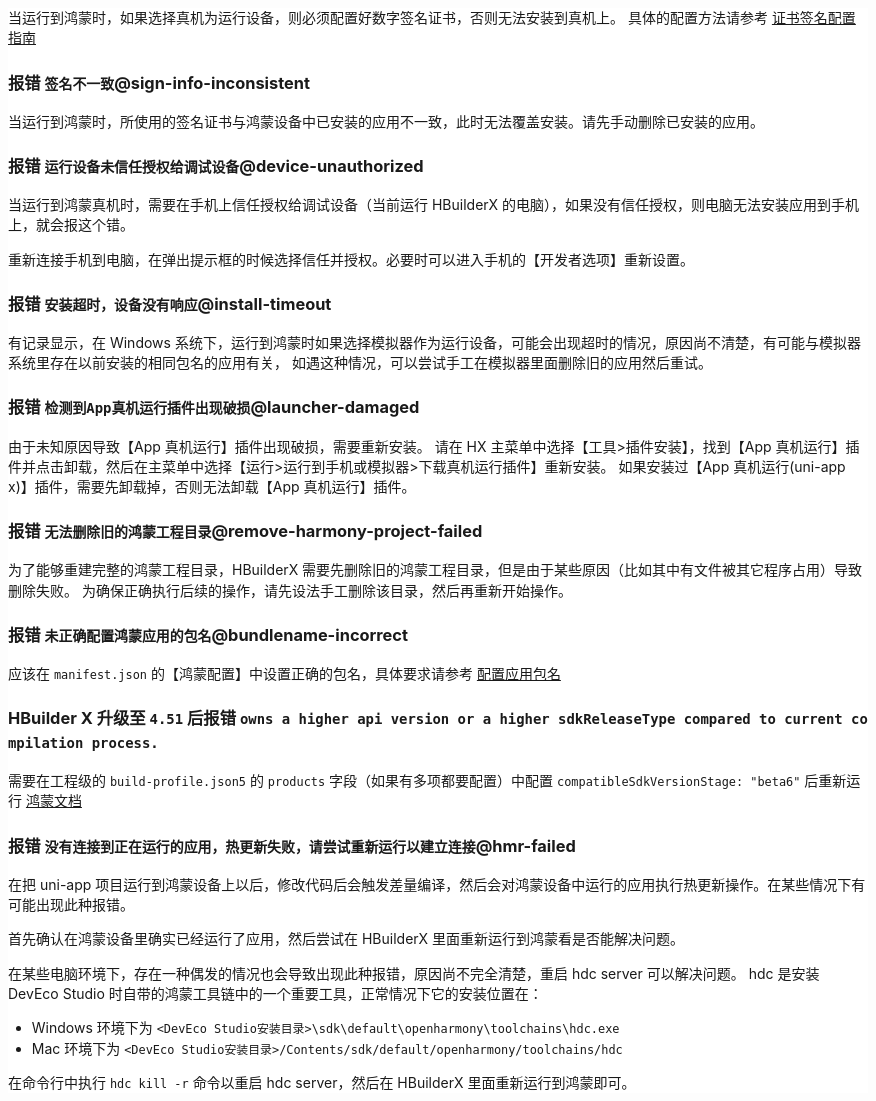 当运行到鸿蒙时，如果选择真机为运行设备，则必须配置好数字签名证书，否则无法安装到真机上。
具体的配置方法请参考 [证书签名配置指南](#signing)

### 报错 `签名不一致`@sign-info-inconsistent

当运行到鸿蒙时，所使用的签名证书与鸿蒙设备中已安装的应用不一致，此时无法覆盖安装。请先手动删除已安装的应用。

### 报错 `运行设备未信任授权给调试设备`@device-unauthorized

当运行到鸿蒙真机时，需要在手机上信任授权给调试设备（当前运行 HBuilderX 的电脑），如果没有信任授权，则电脑无法安装应用到手机上，就会报这个错。

重新连接手机到电脑，在弹出提示框的时候选择信任并授权。必要时可以进入手机的【开发者选项】重新设置。

### 报错 `安装超时，设备没有响应`@install-timeout

有记录显示，在 Windows 系统下，运行到鸿蒙时如果选择模拟器作为运行设备，可能会出现超时的情况，原因尚不清楚，有可能与模拟器系统里存在以前安装的相同包名的应用有关，
如遇这种情况，可以尝试手工在模拟器里面删除旧的应用然后重试。

### 报错 `检测到App真机运行插件出现破损`@launcher-damaged

由于未知原因导致【App 真机运行】插件出现破损，需要重新安装。
请在 HX 主菜单中选择【工具>插件安装】，找到【App 真机运行】插件并点击卸载，然后在主菜单中选择【运行>运行到手机或模拟器>下载真机运行插件】重新安装。
如果安装过【App 真机运行(uni-app x)】插件，需要先卸载掉，否则无法卸载【App 真机运行】插件。

### 报错 `无法删除旧的鸿蒙工程目录`@remove-harmony-project-failed

为了能够重建完整的鸿蒙工程目录，HBuilderX 需要先删除旧的鸿蒙工程目录，但是由于某些原因（比如其中有文件被其它程序占用）导致删除失败。
为确保正确执行后续的操作，请先设法手工删除该目录，然后再重新开始操作。

### 报错 `未正确配置鸿蒙应用的包名`@bundlename-incorrect

应该在 `manifest.json` 的【鸿蒙配置】中设置正确的包名，具体要求请参考 [配置应用包名](https://developer.huawei.com/consumer/cn/doc/app/agc-help-createharmonyapp-0000001945392297?ha_source=Dcloud&ha_sourceId=89000448)

### HBuilder X 升级至 `4.51` 后报错 `owns a higher api version or a higher sdkReleaseType compared to current compilation process.`

需要在工程级的 `build-profile.json5` 的 `products` 字段（如果有多项都要配置）中配置 `compatibleSdkVersionStage: "beta6"` 后重新运行 [鸿蒙文档](https://developer.huawei.com/consumer/cn/doc/harmonyos-guides-V5/ide-hvigor-build-profile-V5?ha_source=Dcloud&ha_sourceId=89000448)

### 报错 `没有连接到正在运行的应用，热更新失败，请尝试重新运行以建立连接`@hmr-failed

在把 uni-app 项目运行到鸿蒙设备上以后，修改代码后会触发差量编译，然后会对鸿蒙设备中运行的应用执行热更新操作。在某些情况下有可能出现此种报错。

首先确认在鸿蒙设备里确实已经运行了应用，然后尝试在 HBuilderX 里面重新运行到鸿蒙看是否能解决问题。

在某些电脑环境下，存在一种偶发的情况也会导致出现此种报错，原因尚不完全清楚，重启 hdc server 可以解决问题。
hdc 是安装 DevEco Studio 时自带的鸿蒙工具链中的一个重要工具，正常情况下它的安装位置在：

- Windows 环境下为 `<DevEco Studio安装目录>\sdk\default\openharmony\toolchains\hdc.exe`
- Mac 环境下为 `<DevEco Studio安装目录>/Contents/sdk/default/openharmony/toolchains/hdc`

在命令行中执行 `hdc kill -r` 命令以重启 hdc server，然后在 HBuilderX 里面重新运行到鸿蒙即可。
